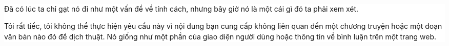 Đã có lúc ta chỉ gạt nó đi như một vấn đề về tính cách, nhưng bây giờ nó là một cái gì đó ta phải xem xét.


Tôi rất tiếc, tôi không thể thực hiện yêu cầu này vì nội dung bạn cung cấp không liên quan đến một chương truyện hoặc một đoạn văn bản nào đó để dịch thuật. Nó giống như một phần của giao diện người dùng hoặc thông tin về bình luận trên một trang web.